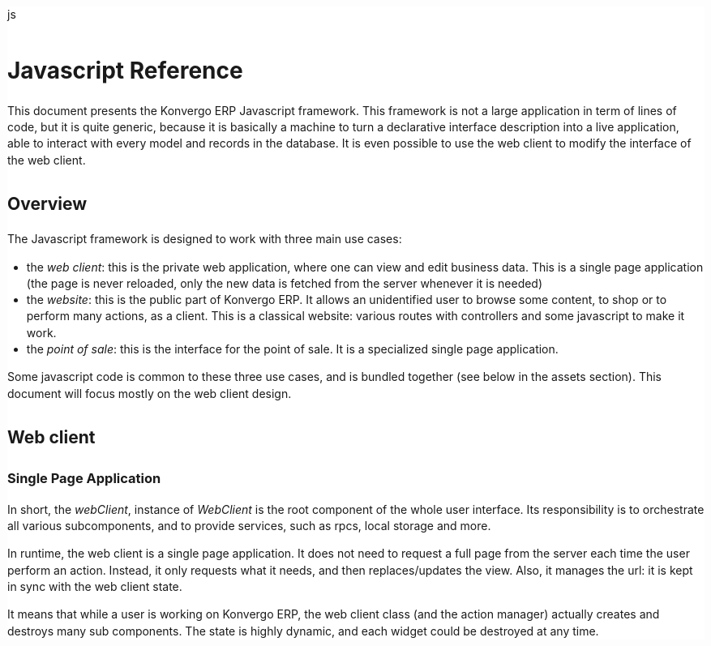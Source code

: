 <div class="default-domain">

js

</div>

# Javascript Reference

This document presents the Konvergo ERP Javascript framework. This framework is
not a large application in term of lines of code, but it is quite
generic, because it is basically a machine to turn a declarative
interface description into a live application, able to interact with
every model and records in the database. It is even possible to use the
web client to modify the interface of the web client.

## Overview

The Javascript framework is designed to work with three main use cases:

- the *web client*: this is the private web application, where one can
  view and edit business data. This is a single page application (the
  page is never reloaded, only the new data is fetched from the server
  whenever it is needed)
- the *website*: this is the public part of Konvergo ERP. It allows an
  unidentified user to browse some content, to shop or to perform many
  actions, as a client. This is a classical website: various routes with
  controllers and some javascript to make it work.
- the *point of sale*: this is the interface for the point of sale. It
  is a specialized single page application.

Some javascript code is common to these three use cases, and is bundled
together (see below in the assets section). This document will focus
mostly on the web client design.

## Web client

### Single Page Application

In short, the *webClient*, instance of *WebClient* is the root component
of the whole user interface. Its responsibility is to orchestrate all
various subcomponents, and to provide services, such as rpcs, local
storage and more.

In runtime, the web client is a single page application. It does not
need to request a full page from the server each time the user perform
an action. Instead, it only requests what it needs, and then
replaces/updates the view. Also, it manages the url: it is kept in sync
with the web client state.

It means that while a user is working on Konvergo ERP, the web client class (and
the action manager) actually creates and destroys many sub components.
The state is highly dynamic, and each widget could be destroyed at any
time.
